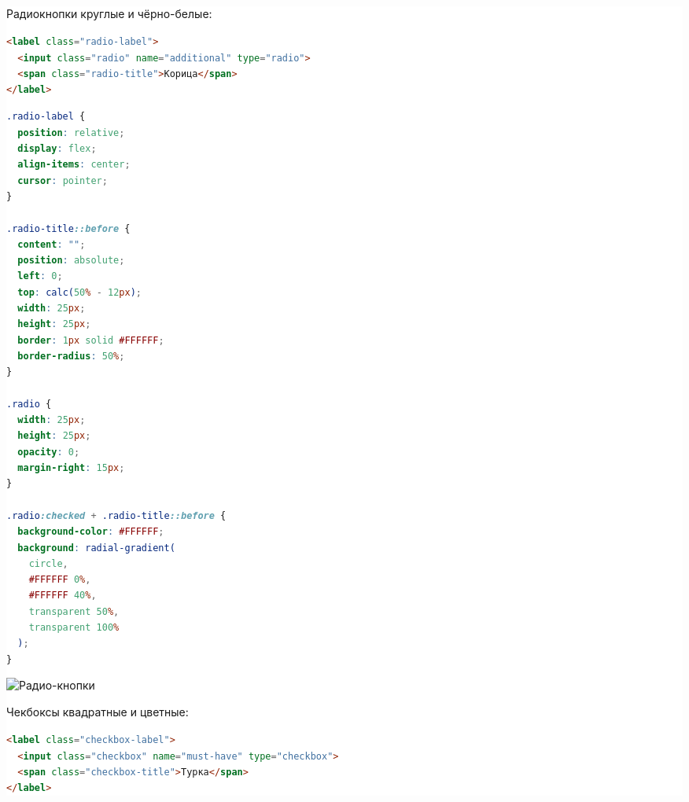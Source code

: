 Радиокнопки круглые и чёрно-белые:

```html
<label class="radio-label">
  <input class="radio" name="additional" type="radio">
  <span class="radio-title">Корица</span>
</label>
```

```css
.radio-label {
  position: relative;
  display: flex;
  align-items: center;
  cursor: pointer;
}

.radio-title::before {
  content: "";
  position: absolute;
  left: 0;
  top: calc(50% - 12px);
  width: 25px;
  height: 25px;
  border: 1px solid #FFFFFF;
  border-radius: 50%;
}

.radio {
  width: 25px;
  height: 25px;
  opacity: 0;
  margin-right: 15px;
}

.radio:checked + .radio-title::before {
  background-color: #FFFFFF;
  background: radial-gradient(
    circle,
    #FFFFFF 0%,
    #FFFFFF 40%,
    transparent 50%,
    transparent 100%
  );
}
```

![Радио-кнопки](images/demosstyle/radio.png)

Чекбоксы квадратные и цветные:

```html
<label class="checkbox-label">
  <input class="checkbox" name="must-have" type="checkbox">
  <span class="checkbox-title">Турка</span>
</label>
```
